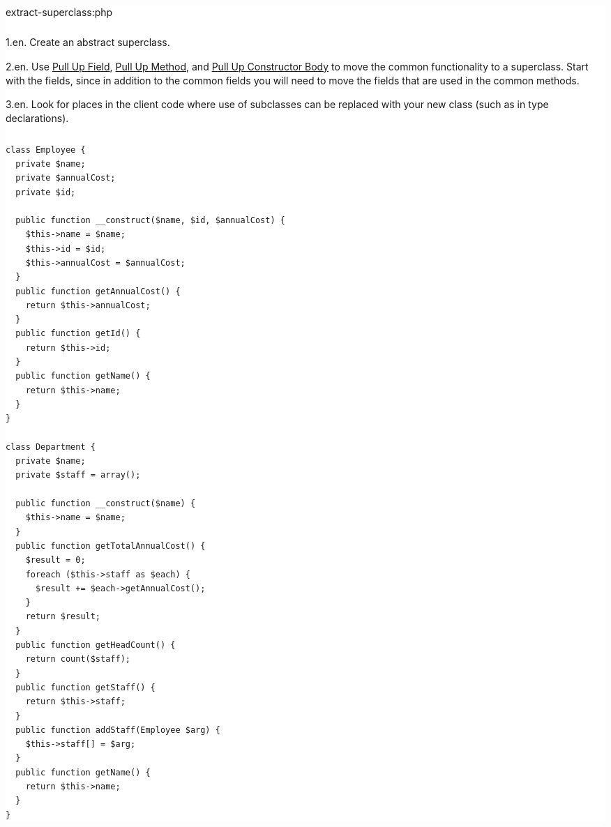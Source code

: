 extract-superclass:php

###

1.en. Create an abstract superclass.

2.en. Use <a href="/pull-up-field">Pull Up Field</a>, <a href="/pull-up-method">Pull Up Method</a>, and <a href="/pull-up-constructor-body">Pull Up Constructor Body</a> to move the common functionality to a superclass. Start with the fields, since in addition to the common fields you will need to move the fields that are used in the common methods.

3.en. Look for places in the client code where use of subclasses can be replaced with your new class (such as in type declarations).



###

```
class Employee {
  private $name;
  private $annualCost;
  private $id;

  public function __construct($name, $id, $annualCost) {
    $this->name = $name;
    $this->id = $id;
    $this->annualCost = $annualCost;
  }
  public function getAnnualCost() {
    return $this->annualCost;
  }
  public function getId() {
    return $this->id;
  }
  public function getName() {
    return $this->name;
  }
}

class Department {
  private $name;
  private $staff = array();

  public function __construct($name) {
    $this->name = $name;
  }
  public function getTotalAnnualCost() {
    $result = 0;
    foreach ($this->staff as $each) {
      $result += $each->getAnnualCost();
    }
    return $result;
  }
  public function getHeadCount() {
    return count($staff);
  }
  public function getStaff() {
    return $this->staff;
  }
  public function addStaff(Employee $arg) {
    $this->staff[] = $arg;
  }
  public function getName() {
    return $this->name;
  }
}
```